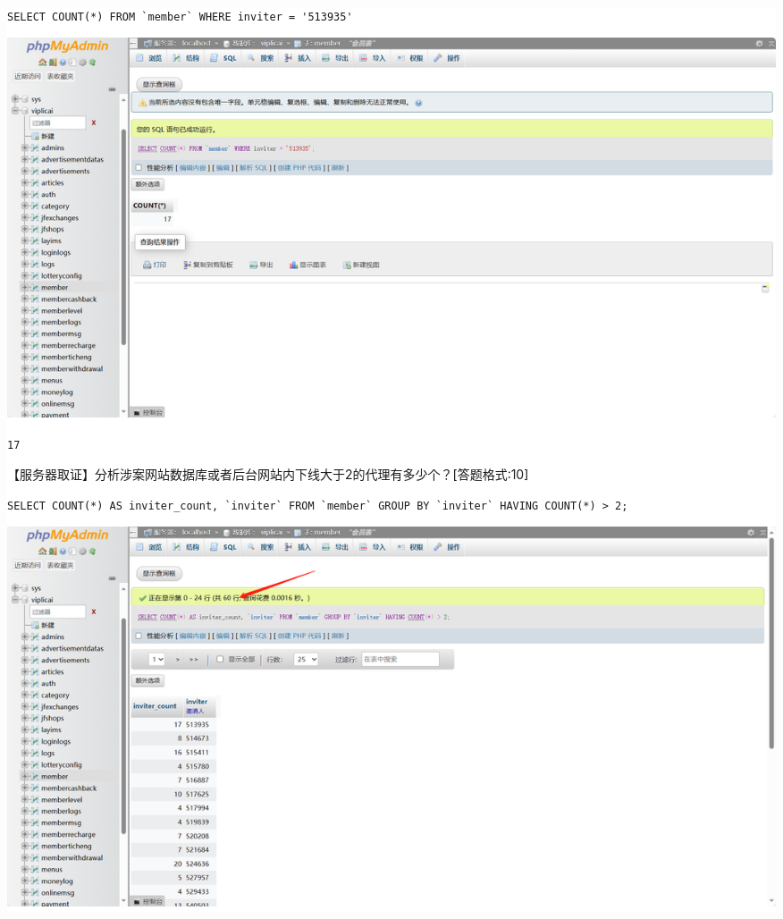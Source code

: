 ```
SELECT COUNT(*) FROM `member` WHERE inviter = '513935'
```

![image-20230829163636296](img/案例取证/image-20230829163636296.png)

```
17
```

【服务器取证】分析涉案网站数据库或者后台网站内下线大于2的代理有多少个？[答题格式:10]

```
SELECT COUNT(*) AS inviter_count, `inviter` FROM `member` GROUP BY `inviter` HAVING COUNT(*) > 2;
```

![image-20230829163751189](img/案例取证/image-20230829163751189.png)
